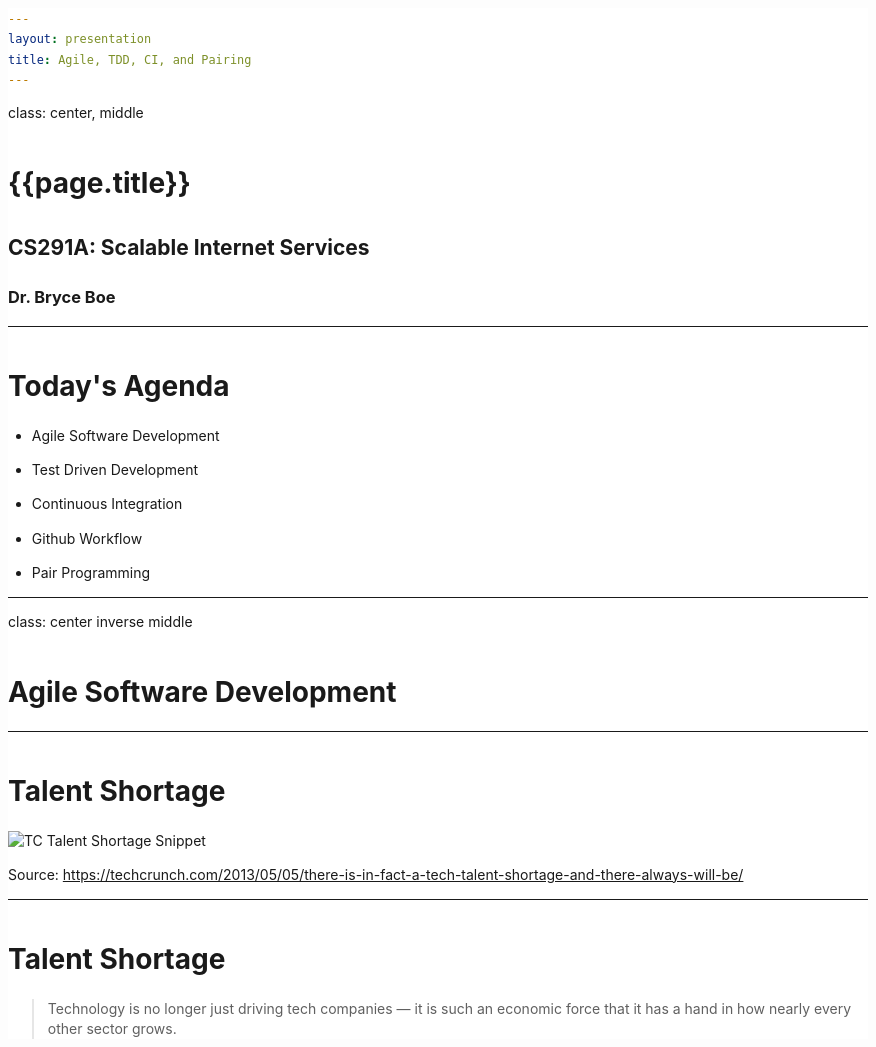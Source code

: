 ```yaml
---
layout: presentation
title: Agile, TDD, CI, and Pairing
---
```


class: center, middle

# {{page.title}}

## CS291A: Scalable Internet Services

### Dr. Bryce Boe

---

# Today's Agenda

* Agile Software Development

* Test Driven Development

* Continuous Integration

* Github Workflow

* Pair Programming

---

class: center inverse middle

# Agile Software Development

---

# Talent Shortage

![TC Talent Shortage Snippet](tc_talent.png)

Source:
https://techcrunch.com/2013/05/05/there-is-in-fact-a-tech-talent-shortage-and-there-always-will-be/

---

# Talent Shortage

> Technology is no longer just driving tech companies — it is such an economic
force that it has a hand in how nearly every other sector grows.
